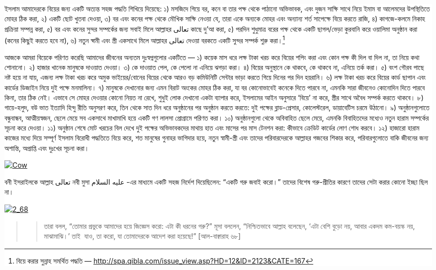 


ইসলাম আমাদেরকে বিয়ের জন্য একটি অত্যন্ত সহজ পদ্ধতি শিখিয়ে দিয়েছে: ১) মসজিদে গিয়ে বর, কনে বা তার পক্ষ থেকে পাঠানো অভিভাবক, এবং দুজন সাক্ষি সাথে নিয়ে ইমাম বা আলেমদের উপস্থিতিতে মোহর ঠিক করা, ২) একটি ছোট খুতবা দেওয়া, ৩) বর এবং কনের পক্ষ থেকে মৌখিক সাক্ষি নেওয়া যে, তারা একে অন্যকে মোহর এবং অন্যান্য শর্ত সাপেক্ষে বিয়ে করতে রাজি, ৪) কাগজে-কলমে নিকাহ প্রক্রিয়া সম্পন্ন করা, ৫) বর এবং কনের সুন্দর সম্পর্কের জন্য সবাই মিলে আল্লাহর تعالى কাছে দু’আ করা, ৫) পরদিন শুধুমাত্র বরের পক্ষ থেকে একটি ছাগল/ভেড়া কুরবানি করে ওয়ালিমা অনুষ্ঠান করা (কনের কিছুই করতে হবে না), ৬) নতুন স্বামী এবং স্ত্রী একসাথে মিলে আল্লাহর تعالى দেওয়া বরকতে একটি সুন্দর সম্পর্ক শুরু করা।[^১৫৬]




আজকে আমরা বিয়েকে পরিণত করেছি আমাদের জীবনের অন্যতম দুঃস্বপ্নগুলোর একটিতে — ১) কয়েক মাস ধরে লক্ষ টাকা খরচ করে বিয়ের শপিং করা এবং কোন পক্ষ কী দিল বা দিল না, তা নিয়ে কথা শোনানো। ২) হাজার খানেক মানুষকে দাওয়াত দেওয়া। ৩) কে দাওয়াত পেল, কে পেলো না এনিয়ে ঝগড়া করা। ৪) বিয়ের অনুস্থানে কে থাকবে, কে থাকবে না, এনিয়ে তর্ক করা। ৫) বংশ গৌরব পাছে নষ্ট হয়ে না যায়, এজন্য লক্ষ টাকা খরচ করে অমুক ভাইয়ের/বোনের বিয়ের থেকে আরও বড় কমিউনিটি সেন্টার ভাড়া করতে গিয়ে দিনের পর দিন হয়রানি। ৬) লক্ষ টাকা খরচ করে বিয়ের কার্ড ছাপান এবং কার্ডের ডিজাইন নিয়ে দুই পক্ষে মনমালিন্য। ৭) মানুষকে দেখানোর জন্য এমন বিরাট অংকের মোহর ঠিক করা, যা বর কোনোভাবেই কনেকে দিতে পারবে না, এমনকি সারা জীবনেও কোনোদিন দিতে পারবে কিনা, তার ঠিক নেই। এভাবে সে মোহর দেওয়ার কোনো নিয়ত না রেখে, শুধুই লোক দেখানো একটা ব্যাপার করে, ইসলামের আইন অনুসারে ‘বিয়ে’ না করে, স্ত্রীর সাথে অবৈধ সম্পর্ক করতে থাকবে। ৮) গায়ে-হলুদ, বউ ভাত ইত্যাদি হিন্দু রীতি অনুসরণ করে, তিন থেকে সাত দিন ধরে অনুষ্ঠানের পর অনুষ্ঠান করতে করতে: দুই পক্ষের ব্লাড-প্রেসার, কোলেস্টরেল, ডায়াবেটিস চরমে উঠানো। ৯) অনুষ্ঠানগুলোতে বন্ধুবান্ধব, আত্মীয়স্বজন, ছেলে মেয়ে সব একসাথে মাখামাখি হয়ে একটি গণ লালসা প্রোগ্রামে পরিণত করা। ১০) অনুষ্ঠানগুলো থেকে অবিবাহিত ছেলে মেয়ে, এমনকি বিবাহিতদের মধ্যেও নতুন হারাম সম্পর্কের সূচনা করে দেওয়া। ১১) অনুষ্ঠান শেষে মোট খরচের বিল দেখে দুই পক্ষের অভিভাবকদের মাথায় হাত এবং মাসের পর মাস টেনশন করা: কীভাবে ক্রেডিট কার্ডের লোণ শোধ করবে। ১২) হাজারো হারাম কাজের মধ্যে দিয়ে সম্পূর্ণ ইসলাম বিরোধী পদ্ধতিতে বিয়ে করে, শত মানুষের গুনাহর ভাগিদার হয়ে, নতুন স্বামী-স্ত্রী এবং তাদের পরিবারদেরকে আল্লাহর গজবের শিকার করে, পরিবারগুলোতে বাকি জীবনের জন্য অশান্তি, অপ্রাপ্তি এবং দুঃখের সূচনা করা।




[![Cow](http://quranerkotha.com/wp-content/uploads/2014/02/Cow.jpg)](http://quranerkotha.com/wp-content/uploads/2014/02/Cow.jpg)




বনী ইসরাইলকে আল্লাহ تعالى নবী মুসা عليه السلام -এর মাধ্যমে একটি সহজ নির্দেশ দিয়েছিলেন: “একটি গরু জবাই করো।” তাদের বিশেষ গরু-প্রীতির কারণে তাদের সেটা করার কোনো ইচ্ছা ছিল না।
[^^১১]: তাই তারা নানা বাহানা করে চেষ্টা করল: নবী মুসাকে عليه السلام দিয়ে বার বার আল্লাহর تعالى কাছে গিয়ে জিজ্ঞেস করার: ঠিক কোন ধরনের গরু জবাই করতে হবে, সেটা আল্লাহ تعالى যেন একদম পরিস্কার করে দেখিয়ে দেন। তারা একটি সহজ নির্দেশকে বার বার অহেতুক প্রশ্ন করে একটা জটিল ব্যাপারে পরিণত করল—




[![2_68](http://quranerkotha.com/wp-content/uploads/2014/02/2_68.png)](http://quranerkotha.com/wp-content/uploads/2014/02/2_68.png)





<blockquote>

> 
> তারা বলল, “তোমার প্রভুকে আমাদের হয়ে জিজ্ঞেস করো: এটা কী ধরনের গরু?” মূসা বললেন, “নিশ্চিতভাবে আল্লাহ বলেছেন, ‘এটা বেশি বুড়ো নয়, আবার একদম কম-বয়স্ক নয়, মাঝামাঝি।’ তাই  যাও, তা করো, যা তোমাদেরকে আদেশ করা হয়েছে!” [আল-বাক্বারাহ ৬৮]
> 
> 
</blockquote>


[^১১]: তার উত্তরে তিনি বলেছিলেন যে, আল্লাহ تعالى তাদেরকে নির্দেশ করেছেন যেন তারা একটি গরু জবাই করে। এই উত্তর শুনে তারা ভেবেছিল: নবী মুসা عليه السلام তাদের সাথে মশকরা করছেন। তারা ভুলে গিয়েছিল কার সাথে তারা কথা বলছে। একজন নবী عليه السلام যে কখনো আল্লাহর تعالى নামে মিথ্যা কথা বলেন না, এই সহজ বোধটুকু তারা হারিয়ে ফেলেছিল।
[^^১]: নবী মুসা عليه السلام  বলছেন: আল্লাহর تعالى কাছ থেকে নির্দেশ এসেছে একটা মধ্যবয়স্ক গরু জবাই করার। এখন তাদের ঈমানের পরীক্ষা হচ্ছে: কোনো ধরনের বাহানা না করে, অহেতুক গবেষণা করে ব্যাপারটা ঘোলা না করে, যা বলা হয়েছে, ঠিক সেটাই করা।
[^^১]: কিন্তু না, তাদের টালবাহানা চলতেই থাকল—
[^^৯]: এবার তাদের প্রশ্নের এক কঠিন উত্তর এল: উজ্জ্বল হলুদ রঙের গরু, যা দেখতে সুন্দর, মানুষ একবার দেখলে শুধু তাকিয়েই থাকে।تَسُرُّ ٱلنَّٰظِرِينَ — চোখ ফেরানো যায় না, এমন সুন্দর এক হলুদ গরু।
[^১১]: তাই তাদের বাহানা চলতেই থাকল—
[^^১]: তার পরেও তিনি ধৈর্যের সাথে শেষ পর্যন্ত চেষ্টা করে গেছেন, যেন তার লোকেরা আল্লাহর تعالى নির্দেশের অবাধ্যতা করে কঠিন শাস্তির মধ্যে না পড়ে।
[^১]: নওমান আলি খানের সূরা বাকারাহ এর উপর লেকচার।
[^২]: ম্যাসেজ অফ দা কু’রআন — মুহাম্মাদ আসাদ।
[^৩]: তাফহিমুল কু’রআন — মাওলানা মাওদুদি।
[^৪]: মা’রিফুল কু’রআন — মুফতি শাফি উসমানী।
[^৫]: মুহাম্মাদ মোহার আলি — A Word for Word Meaning of The Quran
[^৬]: সৈয়দ কুতব — In the Shade of the Quran
[^৭]: তাদাব্বুরে কু’রআন — আমিন আহসান ইসলাহি।
[^৮]: তাফসিরে তাওযীহুল কু’রআন — মুফতি তাক্বি উসমানী।
[^৯]: বায়ান আল কু’রআন — ড: ইসরার আহমেদ।
[^১০]: তাফসীর উল কু'রআন — মাওলানা আব্দুল মাজিদ দারিয়াবাদি।
[^১১]: কু'রআন তাফসীর — আব্দুর রাহিম আস-সারানবি।
[^১৫৬]: বিয়ে করার সুন্নাহ সমর্থিত পদ্ধতি — http://spa.qibla.com/issue_view.asp?HD=12&ID=2123&CATE=167